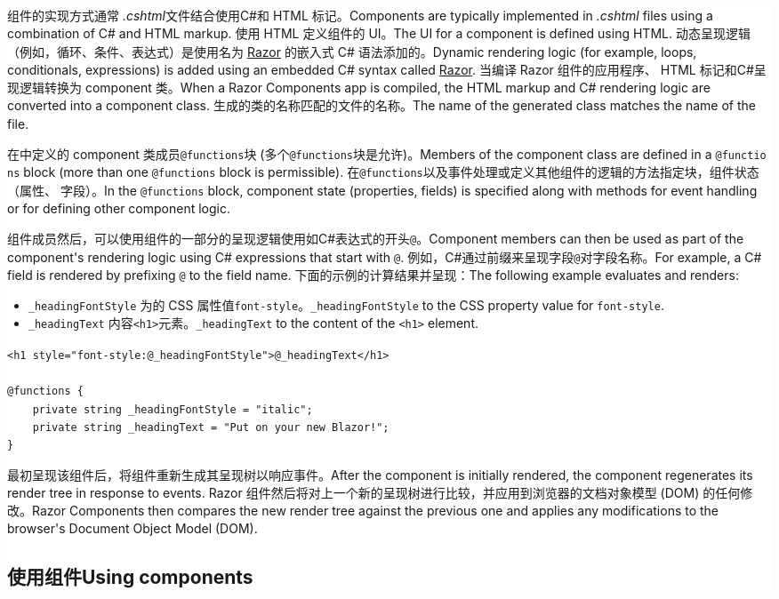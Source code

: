 <span data-ttu-id="02c5f-113">组件的实现方式通常 *.cshtml*文件结合使用C#和 HTML 标记。</span><span class="sxs-lookup"><span data-stu-id="02c5f-113">Components are typically implemented in *.cshtml* files using a combination of C# and HTML markup.</span></span> <span data-ttu-id="02c5f-114">使用 HTML 定义组件的 UI。</span><span class="sxs-lookup"><span data-stu-id="02c5f-114">The UI for a component is defined using HTML.</span></span> <span data-ttu-id="02c5f-115">动态呈现逻辑（例如，循环、条件、表达式）是使用名为 [Razor](xref:mvc/views/razor) 的嵌入式 C# 语法添加的。</span><span class="sxs-lookup"><span data-stu-id="02c5f-115">Dynamic rendering logic (for example, loops, conditionals, expressions) is added using an embedded C# syntax called [Razor](xref:mvc/views/razor).</span></span> <span data-ttu-id="02c5f-116">当编译 Razor 组件的应用程序、 HTML 标记和C#呈现逻辑转换为 component 类。</span><span class="sxs-lookup"><span data-stu-id="02c5f-116">When a Razor Components app is compiled, the HTML markup and C# rendering logic are converted into a component class.</span></span> <span data-ttu-id="02c5f-117">生成的类的名称匹配的文件的名称。</span><span class="sxs-lookup"><span data-stu-id="02c5f-117">The name of the generated class matches the name of the file.</span></span>

<span data-ttu-id="02c5f-118">在中定义的 component 类成员`@functions`块 (多个`@functions`块是允许)。</span><span class="sxs-lookup"><span data-stu-id="02c5f-118">Members of the component class are defined in a `@functions` block (more than one `@functions` block is permissible).</span></span> <span data-ttu-id="02c5f-119">在`@functions`以及事件处理或定义其他组件的逻辑的方法指定块，组件状态 （属性、 字段）。</span><span class="sxs-lookup"><span data-stu-id="02c5f-119">In the `@functions` block, component state (properties, fields) is specified along with methods for event handling or for defining other component logic.</span></span>

<span data-ttu-id="02c5f-120">组件成员然后，可以使用组件的一部分的呈现逻辑使用如C#表达式的开头`@`。</span><span class="sxs-lookup"><span data-stu-id="02c5f-120">Component members can then be used as part of the component's rendering logic using C# expressions that start with `@`.</span></span> <span data-ttu-id="02c5f-121">例如，C#通过前缀来呈现字段`@`对字段名称。</span><span class="sxs-lookup"><span data-stu-id="02c5f-121">For example, a C# field is rendered by prefixing `@` to the field name.</span></span> <span data-ttu-id="02c5f-122">下面的示例的计算结果并呈现：</span><span class="sxs-lookup"><span data-stu-id="02c5f-122">The following example evaluates and renders:</span></span>

* <span data-ttu-id="02c5f-123">`_headingFontStyle` 为的 CSS 属性值`font-style`。</span><span class="sxs-lookup"><span data-stu-id="02c5f-123">`_headingFontStyle` to the CSS property value for `font-style`.</span></span>
* <span data-ttu-id="02c5f-124">`_headingText` 内容`<h1>`元素。</span><span class="sxs-lookup"><span data-stu-id="02c5f-124">`_headingText` to the content of the `<h1>` element.</span></span>

```cshtml
<h1 style="font-style:@_headingFontStyle">@_headingText</h1>

@functions {
    private string _headingFontStyle = "italic";
    private string _headingText = "Put on your new Blazor!";
}
```

<span data-ttu-id="02c5f-125">最初呈现该组件后，将组件重新生成其呈现树以响应事件。</span><span class="sxs-lookup"><span data-stu-id="02c5f-125">After the component is initially rendered, the component regenerates its render tree in response to events.</span></span> <span data-ttu-id="02c5f-126">Razor 组件然后将对上一个新的呈现树进行比较，并应用到浏览器的文档对象模型 (DOM) 的任何修改。</span><span class="sxs-lookup"><span data-stu-id="02c5f-126">Razor Components then compares the new render tree against the previous one and applies any modifications to the browser's Document Object Model (DOM).</span></span>

## <a name="using-components"></a><span data-ttu-id="02c5f-127">使用组件</span><span class="sxs-lookup"><span data-stu-id="02c5f-127">Using components</span></span>
